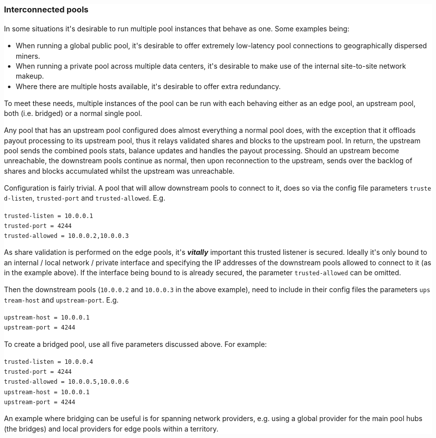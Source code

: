 ### Interconnected pools

In some situations it's desirable to run multiple pool instances that behave as
one. Some examples being:

 - When running a global public pool, it's desirable to offer extremely
   low-latency pool connections to geographically dispersed miners.
 - When running a private pool across multiple data centers, it's desirable to
   make use of the internal site-to-site network makeup.
 - Where there are multiple hosts available, it's desirable to offer extra
   redundancy.

To meet these needs, multiple instances of the pool can be run with each
behaving either as an edge pool, an upstream pool, both (i.e. bridged) or a
normal single pool.

Any pool that has an upstream pool configured does almost everything a normal
pool does, with the exception that it offloads payout processing to its upstream
pool, thus it relays validated shares and blocks to the upstream pool. In
return, the upstream pool sends the combined pools stats, balance updates and
handles the payout processing.  Should an upstream become unreachable, the
downstream pools continue as normal, then upon reconnection to the upstream,
sends over the backlog of shares and blocks accumulated whilst the upstream was
unreachable.

Configuration is fairly trivial. A pool that will allow downstream pools to
connect to it, does so via the config file parameters `trusted-listen`,
`trusted-port` and `trusted-allowed`. E.g.

    trusted-listen = 10.0.0.1
    trusted-port = 4244
    trusted-allowed = 10.0.0.2,10.0.0.3

As share validation is performed on the edge pools, it's ***vitally*** important
this trusted listener is secured. Ideally it's only bound to an internal / local
network / private interface and specifying the IP addresses of the downstream
pools allowed to connect to it (as in the example above). If the interface being
bound to is already secured, the parameter `trusted-allowed` can be omitted.

Then the downstream pools (`10.0.0.2` and `10.0.0.3` in the above example), need
to include in their config files the parameters `upstream-host` and
`upstream-port`. E.g.

    upstream-host = 10.0.0.1
    upstream-port = 4244

To create a bridged pool, use all five parameters discussed above. For example:

    trusted-listen = 10.0.0.4
    trusted-port = 4244
    trusted-allowed = 10.0.0.5,10.0.0.6
    upstream-host = 10.0.0.1
    upstream-port = 4244

An example where bridging can be useful is for spanning network providers, e.g.
using a global provider for the main pool hubs (the bridges) and local providers
for edge pools within a territory.
